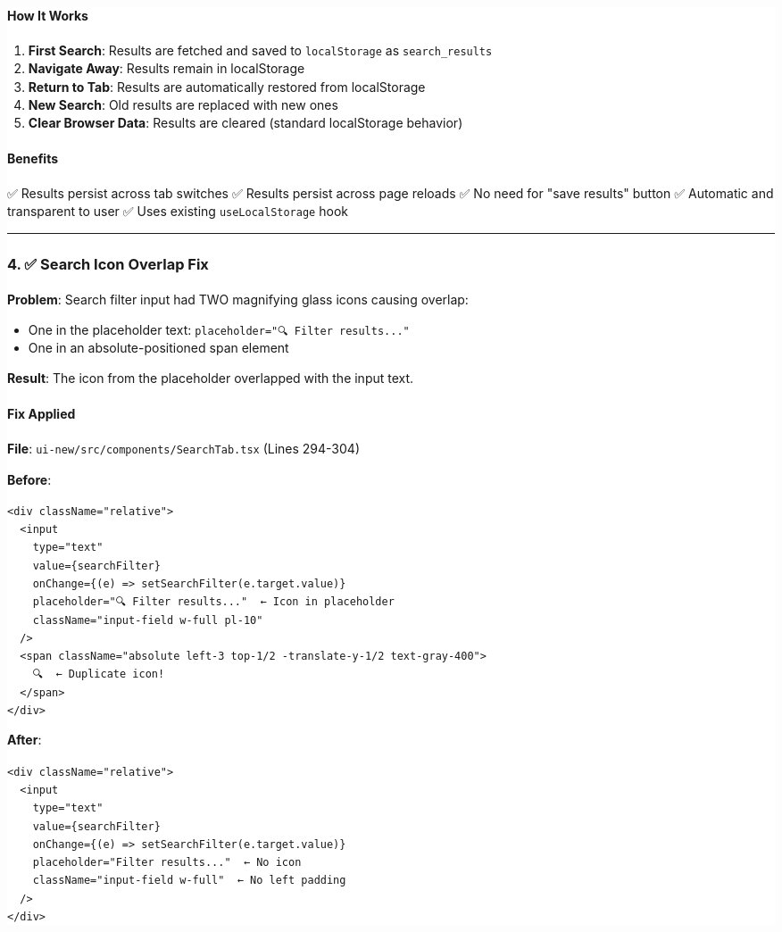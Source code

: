 #### How It Works

1. **First Search**: Results are fetched and saved to `localStorage` as `search_results`
2. **Navigate Away**: Results remain in localStorage
3. **Return to Tab**: Results are automatically restored from localStorage
4. **New Search**: Old results are replaced with new ones
5. **Clear Browser Data**: Results are cleared (standard localStorage behavior)

#### Benefits

✅ Results persist across tab switches
✅ Results persist across page reloads
✅ No need for "save results" button
✅ Automatic and transparent to user
✅ Uses existing `useLocalStorage` hook

---

### 4. ✅ Search Icon Overlap Fix

**Problem**: Search filter input had TWO magnifying glass icons causing overlap:
- One in the placeholder text: `placeholder="🔍 Filter results..."`
- One in an absolute-positioned span element

**Result**: The icon from the placeholder overlapped with the input text.

#### Fix Applied

**File**: `ui-new/src/components/SearchTab.tsx` (Lines 294-304)

**Before**:
```tsx
<div className="relative">
  <input
    type="text"
    value={searchFilter}
    onChange={(e) => setSearchFilter(e.target.value)}
    placeholder="🔍 Filter results..."  ← Icon in placeholder
    className="input-field w-full pl-10"
  />
  <span className="absolute left-3 top-1/2 -translate-y-1/2 text-gray-400">
    🔍  ← Duplicate icon!
  </span>
</div>
```

**After**:
```tsx
<div className="relative">
  <input
    type="text"
    value={searchFilter}
    onChange={(e) => setSearchFilter(e.target.value)}
    placeholder="Filter results..."  ← No icon
    className="input-field w-full"  ← No left padding
  />
</div>
```
